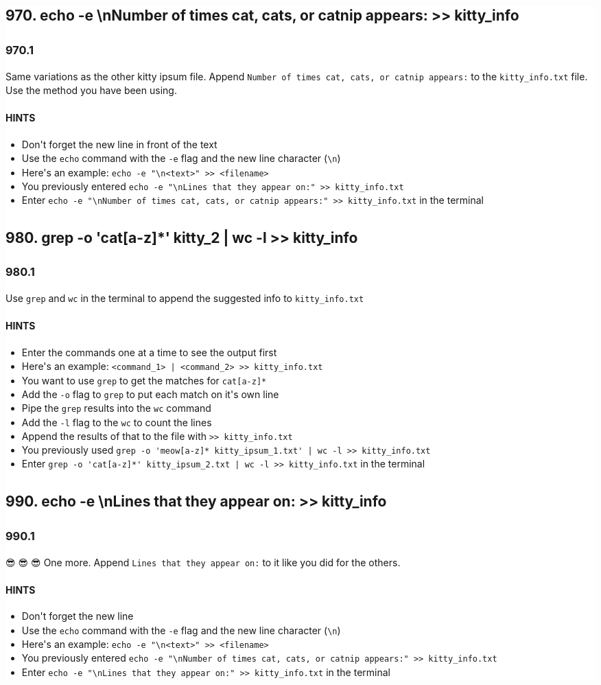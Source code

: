 ## 970. echo -e \nNumber of times cat, cats, or catnip appears: >> kitty_info

### 970.1

Same variations as the other kitty ipsum file. Append `Number of times cat, cats, or catnip appears:` to the `kitty_info.txt` file. Use the method you have been using.

#### HINTS

- Don't forget the new line in front of the text
- Use the `echo` command with the `-e` flag and the new line character (`\n`)
- Here's an example: `echo -e "\n<text>" >> <filename>`
- You previously entered `echo -e "\nLines that they appear on:" >> kitty_info.txt`
- Enter `echo -e "\nNumber of times cat, cats, or catnip appears:" >> kitty_info.txt` in the terminal

## 980. grep -o 'cat[a-z]*' kitty_2 | wc -l >> kitty_info

### 980.1

Use `grep` and `wc` in the terminal to append the suggested info to `kitty_info.txt`

#### HINTS

- Enter the commands one at a time to see the output first
- Here's an example: `<command_1> | <command_2> >> kitty_info.txt`
- You want to use `grep` to get the matches for `cat[a-z]*`
- Add the `-o` flag to `grep` to put each match on it's own line
- Pipe the `grep` results into the `wc` command
- Add the `-l` flag to the `wc` to count the lines
- Append the results of that to the file with `>> kitty_info.txt`
- You previously used `grep -o 'meow[a-z]* kitty_ipsum_1.txt' | wc -l >> kitty_info.txt`
- Enter `grep -o 'cat[a-z]*' kitty_ipsum_2.txt | wc -l >> kitty_info.txt` in the terminal

## 990. echo -e \nLines that they appear on: >> kitty_info

### 990.1

:sunglasses: :sunglasses: :sunglasses: One more. Append `Lines that they appear on:` to it like you did for the others.

#### HINTS

- Don't forget the new line
- Use the `echo` command with the `-e` flag and the new line character (`\n`)
- Here's an example: `echo -e "\n<text>" >> <filename>`
- You previously entered `echo -e "\nNumber of times cat, cats, or catnip appears:" >> kitty_info.txt`
- Enter `echo -e "\nLines that they appear on:" >> kitty_info.txt` in the terminal
